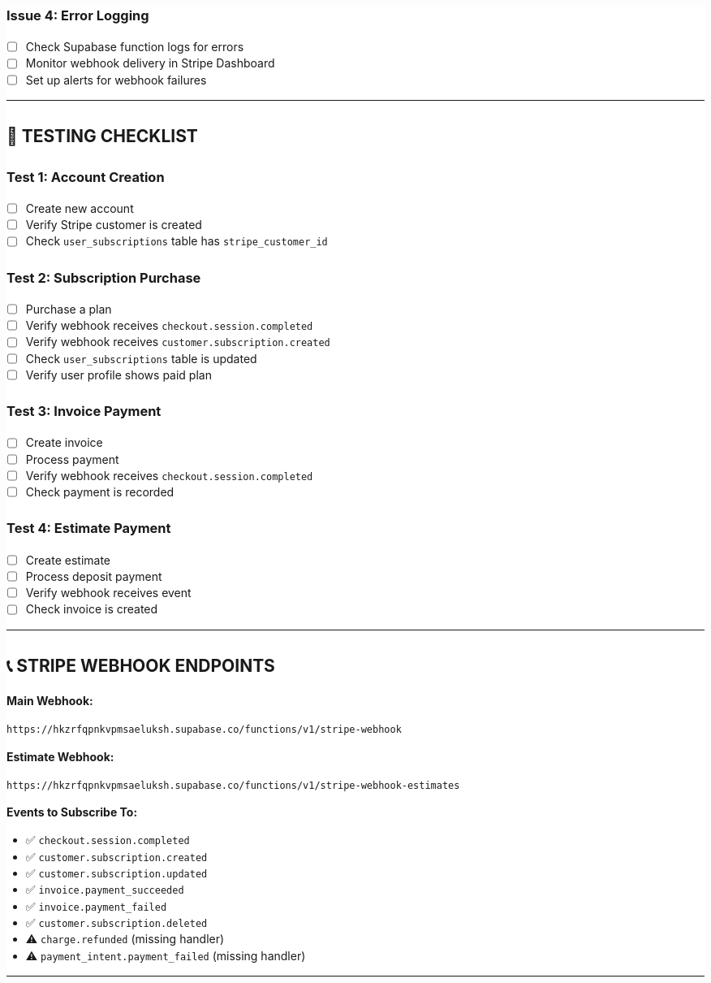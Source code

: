 ### **Issue 4: Error Logging**
- [ ] Check Supabase function logs for errors
- [ ] Monitor webhook delivery in Stripe Dashboard
- [ ] Set up alerts for webhook failures

---

## 🧪 TESTING CHECKLIST

### **Test 1: Account Creation**
- [ ] Create new account
- [ ] Verify Stripe customer is created
- [ ] Check `user_subscriptions` table has `stripe_customer_id`

### **Test 2: Subscription Purchase**
- [ ] Purchase a plan
- [ ] Verify webhook receives `checkout.session.completed`
- [ ] Verify webhook receives `customer.subscription.created`
- [ ] Check `user_subscriptions` table is updated
- [ ] Verify user profile shows paid plan

### **Test 3: Invoice Payment**
- [ ] Create invoice
- [ ] Process payment
- [ ] Verify webhook receives `checkout.session.completed`
- [ ] Check payment is recorded

### **Test 4: Estimate Payment**
- [ ] Create estimate
- [ ] Process deposit payment
- [ ] Verify webhook receives event
- [ ] Check invoice is created

---

## 📞 STRIPE WEBHOOK ENDPOINTS

**Main Webhook:**
```
https://hkzrfqpnkvpmsaeluksh.supabase.co/functions/v1/stripe-webhook
```

**Estimate Webhook:**
```
https://hkzrfqpnkvpmsaeluksh.supabase.co/functions/v1/stripe-webhook-estimates
```

**Events to Subscribe To:**
- ✅ `checkout.session.completed`
- ✅ `customer.subscription.created`
- ✅ `customer.subscription.updated`
- ✅ `invoice.payment_succeeded`
- ✅ `invoice.payment_failed`
- ✅ `customer.subscription.deleted`
- ⚠️ `charge.refunded` (missing handler)
- ⚠️ `payment_intent.payment_failed` (missing handler)

---